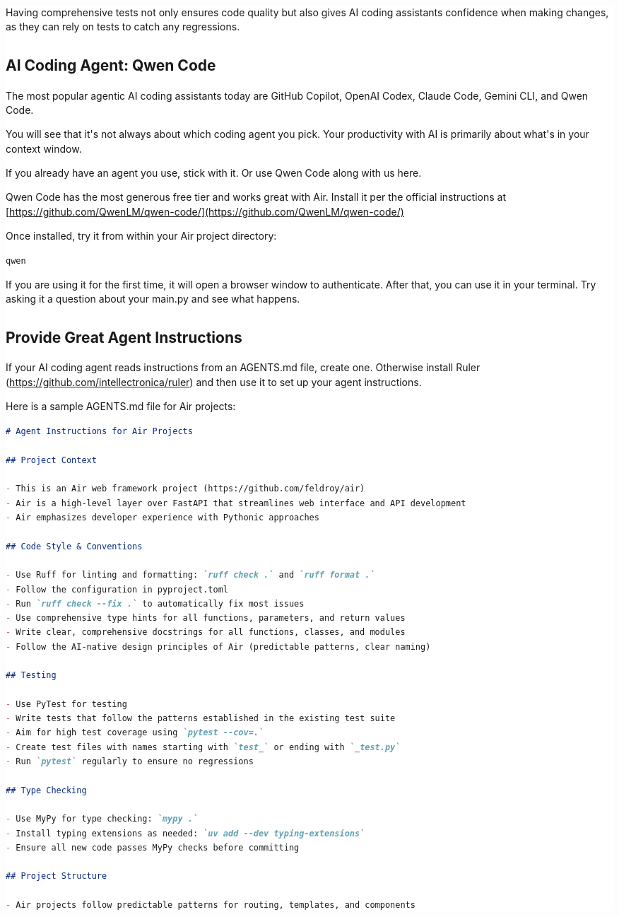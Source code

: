 Having comprehensive tests not only ensures code quality but also gives AI coding assistants confidence when making changes, as they can rely on tests to catch any regressions.

## AI Coding Agent: Qwen Code

The most popular agentic AI coding assistants today are GitHub Copilot, OpenAI Codex, Claude Code, Gemini CLI, and Qwen Code. 

You will see that it's not always about which coding agent you pick. Your productivity with AI is primarily about what's in your context window.

If you already have an agent you use, stick with it. Or use Qwen Code along with us here.

Qwen Code has the most generous free tier and works great with Air. Install it per the official instructions at [https://github.com/QwenLM/qwen-code/](https://github.com/QwenLM/qwen-code/)

Once installed, try it from within your Air project directory:

```bash
qwen
```

If you are using it for the first time, it will open a browser window to authenticate. After that, you can use it in your terminal. Try asking it a question about your main.py and see what happens.

## Provide Great Agent Instructions

If your AI coding agent reads instructions from an AGENTS.md file, create one. Otherwise install Ruler (https://github.com/intellectronica/ruler) and then use it to set up your agent instructions.

Here is a sample AGENTS.md file for Air projects:

```markdown
# Agent Instructions for Air Projects

## Project Context

- This is an Air web framework project (https://github.com/feldroy/air)
- Air is a high-level layer over FastAPI that streamlines web interface and API development
- Air emphasizes developer experience with Pythonic approaches

## Code Style & Conventions

- Use Ruff for linting and formatting: `ruff check .` and `ruff format .`
- Follow the configuration in pyproject.toml
- Run `ruff check --fix .` to automatically fix most issues
- Use comprehensive type hints for all functions, parameters, and return values
- Write clear, comprehensive docstrings for all functions, classes, and modules
- Follow the AI-native design principles of Air (predictable patterns, clear naming)

## Testing

- Use PyTest for testing
- Write tests that follow the patterns established in the existing test suite
- Aim for high test coverage using `pytest --cov=.` 
- Create test files with names starting with `test_` or ending with `_test.py`
- Run `pytest` regularly to ensure no regressions

## Type Checking

- Use MyPy for type checking: `mypy .`
- Install typing extensions as needed: `uv add --dev typing-extensions`
- Ensure all new code passes MyPy checks before committing

## Project Structure

- Air projects follow predictable patterns for routing, templates, and components
```